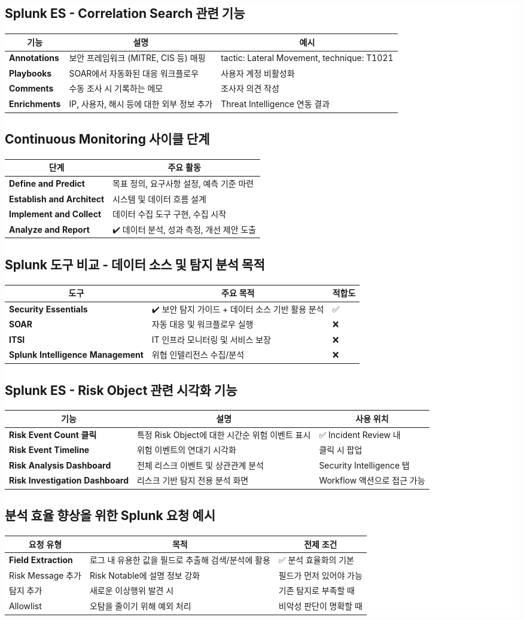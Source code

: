## Splunk ES - Correlation Search 관련 기능

| 기능 | 설명 | 예시 |
|------|------|------|
| **Annotations** | 보안 프레임워크 (MITRE, CIS 등) 매핑 | tactic: Lateral Movement, technique: T1021 |
| **Playbooks** | SOAR에서 자동화된 대응 워크플로우 | 사용자 계정 비활성화 |
| **Comments** | 수동 조사 시 기록하는 메모 | 조사자 의견 작성 |
| **Enrichments** | IP, 사용자, 해시 등에 대한 외부 정보 추가 | Threat Intelligence 연동 결과 |

## Continuous Monitoring 사이클 단계

| 단계 | 주요 활동 |
|------|-----------|
| **Define and Predict** | 목표 정의, 요구사항 설정, 예측 기준 마련 |
| **Establish and Architect** | 시스템 및 데이터 흐름 설계 |
| **Implement and Collect** | 데이터 수집 도구 구현, 수집 시작 |
| **Analyze and Report** | ✔️ 데이터 분석, 성과 측정, 개선 제안 도출 |

## Splunk 도구 비교 - 데이터 소스 및 탐지 분석 목적

| 도구 | 주요 목적 | 적합도 |
|------|-----------|--------|
| **Security Essentials** | ✔️ 보안 탐지 가이드 + 데이터 소스 기반 활용 분석 | ✅ |
| **SOAR** | 자동 대응 및 워크플로우 실행 | ❌ |
| **ITSI** | IT 인프라 모니터링 및 서비스 보장 | ❌ |
| **Splunk Intelligence Management** | 위협 인텔리전스 수집/분석 | ❌ |

## Splunk ES - Risk Object 관련 시각화 기능

| 기능 | 설명 | 사용 위치 |
|------|------|------------|
| **Risk Event Count 클릭** | 특정 Risk Object에 대한 시간순 위험 이벤트 표시 | ✅ Incident Review 내 |
| **Risk Event Timeline** | 위험 이벤트의 연대기 시각화 | 클릭 시 팝업 |
| **Risk Analysis Dashboard** | 전체 리스크 이벤트 및 상관관계 분석 | Security Intelligence 탭 |
| **Risk Investigation Dashboard** | 리스크 기반 탐지 전용 분석 화면 | Workflow 액션으로 접근 가능 |

## 분석 효율 향상을 위한 Splunk 요청 예시

| 요청 유형 | 목적 | 전제 조건 |
|-----------|------|------------|
| **Field Extraction** | 로그 내 유용한 값을 필드로 추출해 검색/분석에 활용 | ✅ 분석 효율화의 기본 |
| Risk Message 추가 | Risk Notable에 설명 정보 강화 | 필드가 먼저 있어야 가능 |
| 탐지 추가 | 새로운 이상행위 발견 시 | 기존 탐지로 부족할 때 |
| Allowlist | 오탐을 줄이기 위해 예외 처리 | 비악성 판단이 명확할 때 |
